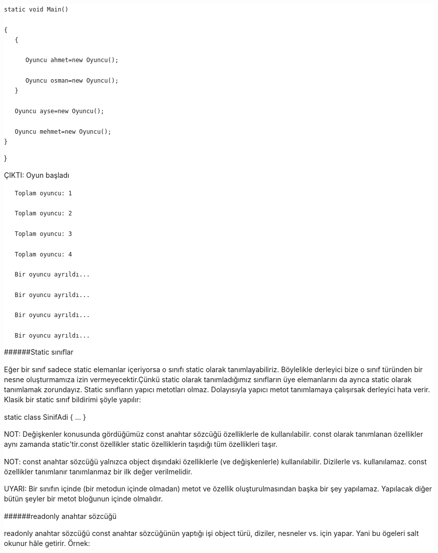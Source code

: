     static void Main()

    {
       { 

          Oyuncu ahmet=new Oyuncu();

          Oyuncu osman=new Oyuncu();
       }

       Oyuncu ayse=new Oyuncu();

       Oyuncu mehmet=new Oyuncu();
    }
 }

ÇIKTI: Oyun başladı

       Toplam oyuncu: 1

       Toplam oyuncu: 2

       Toplam oyuncu: 3

       Toplam oyuncu: 4

       Bir oyuncu ayrıldı...

       Bir oyuncu ayrıldı...

       Bir oyuncu ayrıldı...

       Bir oyuncu ayrıldı...

######Static sınıflar

Eğer bir sınıf sadece static elemanlar içeriyorsa o sınıfı static olarak tanımlayabiliriz. Böylelikle derleyici bize o sınıf türünden bir nesne oluşturmamıza izin vermeyecektir.Çünkü static olarak tanımladığımız sınıfların üye elemanlarını da ayrıca static olarak tanımlamak zorundayız. Static sınıfların yapıcı metotları olmaz. Dolayısıyla yapıcı metot tanımlamaya çalışırsak derleyici hata verir. Klasik bir static sınıf bildirimi şöyle yapılır:

 static class SinifAdi
 {
 ...
 }

NOT: Değişkenler konusunda gördüğümüz const anahtar sözcüğü özelliklerle de kullanılabilir. const olarak tanımlanan özellikler aynı zamanda static'tir.const özellikler static özelliklerin taşıdığı tüm özellikleri taşır.

NOT: const anahtar sözcüğü yalnızca object dışındaki özelliklerle (ve değişkenlerle) kullanılabilir. Dizilerle vs. kullanılamaz. const özellikler tanımlanır tanımlanmaz bir ilk değer verilmelidir.

UYARI: Bir sınıfın içinde (bir metodun içinde olmadan) metot ve özellik oluşturulmasından başka bir şey yapılamaz. Yapılacak diğer bütün şeyler bir metot bloğunun içinde olmalıdır.

######readonly anahtar sözcüğü

readonly anahtar sözcüğü const anahtar sözcüğünün yaptığı işi object türü, diziler, nesneler vs. için yapar. Yani bu ögeleri salt okunur hâle getirir. Örnek:
 